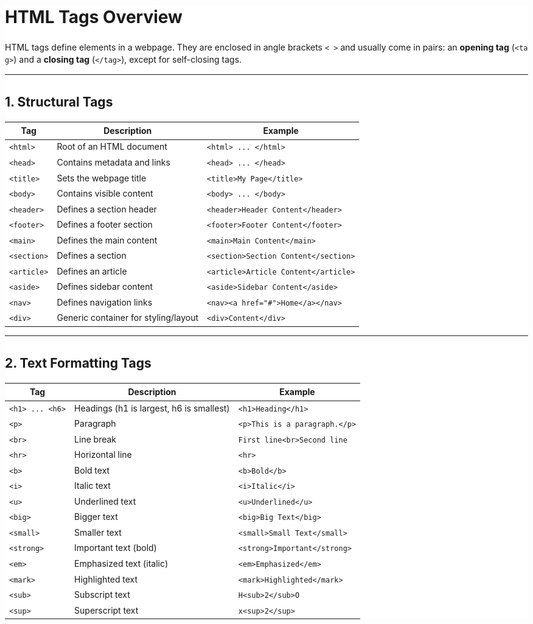 
# **HTML Tags Overview**  

HTML tags define elements in a webpage. They are enclosed in angle brackets `< >` and usually come in pairs: an **opening tag** (`<tag>`) and a **closing tag** (`</tag>`), except for self-closing tags.

---

## **1. Structural Tags**  
| **Tag** | **Description** | **Example** |
|---------|---------------|------------|
| `<html>` | Root of an HTML document | `<html> ... </html>` |
| `<head>` | Contains metadata and links | `<head> ... </head>` |
| `<title>` | Sets the webpage title | `<title>My Page</title>` |
| `<body>` | Contains visible content | `<body> ... </body>` |
| `<header>` | Defines a section header | `<header>Header Content</header>` |
| `<footer>` | Defines a footer section | `<footer>Footer Content</footer>` |
| `<main>` | Defines the main content | `<main>Main Content</main>` |
| `<section>` | Defines a section | `<section>Section Content</section>` |
| `<article>` | Defines an article | `<article>Article Content</article>` |
| `<aside>` | Defines sidebar content | `<aside>Sidebar Content</aside>` |
| `<nav>` | Defines navigation links | `<nav><a href="#">Home</a></nav>` |
| `<div>` | Generic container for styling/layout | `<div>Content</div>` |

---

## **2. Text Formatting Tags**  
| **Tag** | **Description** | **Example** |
|---------|---------------|------------|
| `<h1> ... <h6>` | Headings (h1 is largest, h6 is smallest) | `<h1>Heading</h1>` |
| `<p>` | Paragraph | `<p>This is a paragraph.</p>` |
| `<br>` | Line break | `First line<br>Second line` |
| `<hr>` | Horizontal line | `<hr>` |
| `<b>` | Bold text | `<b>Bold</b>` |
| `<i>` | Italic text | `<i>Italic</i>` |
| `<u>` | Underlined text | `<u>Underlined</u>` |
| `<big>` | Bigger text | `<big>Big Text</big>` |
| `<small>` | Smaller text | `<small>Small Text</small>` |
| `<strong>` | Important text (bold) | `<strong>Important</strong>` |
| `<em>` | Emphasized text (italic) | `<em>Emphasized</em>` |
| `<mark>` | Highlighted text | `<mark>Highlighted</mark>` |
| `<sub>` | Subscript text | `H<sub>2</sub>O` |
| `<sup>` | Superscript text | `x<sup>2</sup>` |